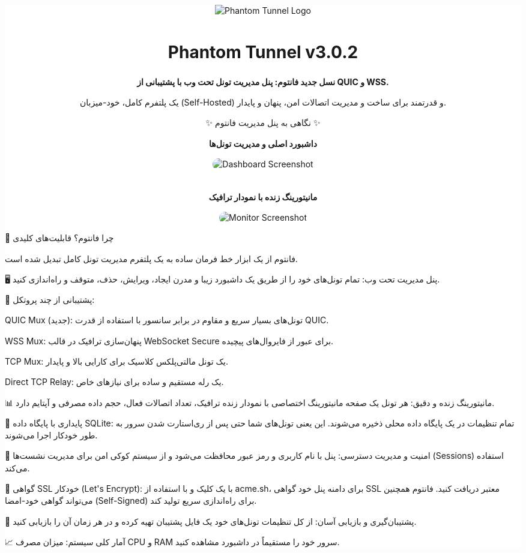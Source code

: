 <div align="center">
<img src="https://raw.githubusercontent.com/webwizards-team/Phantom-Tunnel/main/photo/logo.png" alt="Phantom Tunnel Logo" width="150"/>
<h1>Phantom Tunnel v3.0.2 </h1>
<p><strong>نسل جدید فانتوم: پنل مدیریت تونل تحت وب با پشتیبانی از QUIC و WSS.</strong></p>
<p>یک پلتفرم کامل، خود-میزبان (Self-Hosted) و قدرتمند برای ساخت و مدیریت اتصالات امن، پنهان و پایدار.</p>
</div>

<p align="center">✨ نگاهی به پنل مدیریت فانتوم ✨</p>
<div align="center">
<p><strong>داشبورد اصلی و مدیریت تونل‌ها</strong></p>
<img src="https://raw.githubusercontent.com/webwizards-team/Phantom-Tunnel/main/photo/a2.png" alt="Dashboard Screenshot" style="border-radius: 10px; max-width: 650px; width: 100%;"/>
<br/>
<br/>
<p><strong>مانیتورینگ زنده با نمودار ترافیک</strong></p>
<img src="https://raw.githubusercontent.com/webwizards-team/Phantom-Tunnel/main/photo/a1.png" alt="Monitor Screenshot" style="border-radius: 10px; max-width: 650px; width: 100%;"/>
</div>

🚀 چرا فانتوم؟ قابلیت‌های کلیدی

فانتوم از یک ابزار خط فرمان ساده به یک پلتفرم مدیریت تونل کامل تبدیل شده است.

🖥️ پنل مدیریت تحت وب:
تمام تونل‌های خود را از طریق یک داشبورد زیبا و مدرن ایجاد، ویرایش، حذف، متوقف و راه‌اندازی کنید.

🚀 پشتیبانی از چند پروتکل:

QUIC Mux (جدید): تونل‌های بسیار سریع و مقاوم در برابر سانسور با استفاده از قدرت QUIC.

WSS Mux: پنهان‌سازی ترافیک در قالب WebSocket Secure برای عبور از فایروال‌های پیچیده.

TCP Mux: یک تونل مالتی‌پلکس کلاسیک برای کارایی بالا و پایدار.

Direct TCP Relay: یک رله مستقیم و ساده برای نیازهای خاص.

📊 مانیتورینگ زنده و دقیق:
هر تونل یک صفحه مانیتورینگ اختصاصی با نمودار زنده ترافیک، تعداد اتصالات فعال، حجم داده مصرفی و آپتایم دارد.

💾 پایداری با پایگاه داده SQLite:
تمام تنظیمات در یک پایگاه داده محلی ذخیره می‌شوند. این یعنی تونل‌های شما حتی پس از ری‌استارت شدن سرور به طور خودکار اجرا می‌شوند.

🔐 امنیت و مدیریت دسترسی:
پنل با نام کاربری و رمز عبور محافظت می‌شود و از سیستم کوکی امن برای مدیریت نشست‌ها (Sessions) استفاده می‌کند.

📜 گواهی SSL خودکار (Let's Encrypt):
با یک کلیک و با استفاده از acme.sh، برای دامنه پنل خود گواهی SSL معتبر دریافت کنید. فانتوم همچنین می‌تواند گواهی خود-امضا (Self-Signed) برای راه‌اندازی سریع تولید کند.

🔄 پشتیبان‌گیری و بازیابی آسان:
از کل تنظیمات تونل‌های خود یک فایل پشتیبان تهیه کرده و در هر زمان آن را بازیابی کنید.

📈 آمار کلی سیستم:
میزان مصرف CPU و RAM سرور خود را مستقیماً در داشبورد مشاهده کنید.
